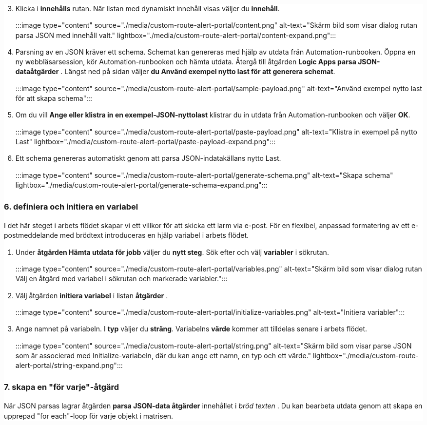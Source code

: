 3. Klicka i **innehålls** rutan. När listan med dynamiskt innehåll visas väljer du **innehåll**.

   :::image type="content" source="./media/custom-route-alert-portal/content.png" alt-text="Skärm bild som visar dialog rutan parsa JSON med innehåll valt." lightbox="./media/custom-route-alert-portal/content-expand.png":::

4. Parsning av en JSON kräver ett schema. Schemat kan genereras med hjälp av utdata från Automation-runbooken. Öppna en ny webbläsarsession, kör Automation-runbooken och hämta utdata. Återgå till åtgärden **Logic Apps parsa JSON-dataåtgärder** . Längst ned på sidan väljer **du Använd exempel nytto last för att generera schemat**.

   :::image type="content" source="./media/custom-route-alert-portal/sample-payload.png" alt-text="Använd exempel nytto last för att skapa schema":::

5. Om du vill **Ange eller klistra in en exempel-JSON-nyttolast** klistrar du in utdata från Automation-runbooken och väljer **OK**.

   :::image type="content" source="./media/custom-route-alert-portal/paste-payload.png" alt-text="Klistra in exempel på nytto Last" lightbox="./media/custom-route-alert-portal/paste-payload-expand.png":::

6. Ett schema genereras automatiskt genom att parsa JSON-indatakällans nytto Last.

   :::image type="content" source="./media/custom-route-alert-portal/generate-schema.png" alt-text="Skapa schema" lightbox="./media/custom-route-alert-portal/generate-schema-expand.png":::

### <a name="6-define-and-initialize-a-variable"></a><a name="define-variable"></a>6. definiera och initiera en variabel

I det här steget i arbets flödet skapar vi ett villkor för att skicka ett larm via e-post. För en flexibel, anpassad formatering av ett e-postmeddelande med brödtext introduceras en hjälp variabel i arbets flödet.

1. Under **åtgärden Hämta utdata för jobb** väljer du **nytt steg**. Sök efter och välj **variabler** i sökrutan.

   :::image type="content" source="./media/custom-route-alert-portal/variables.png" alt-text="Skärm bild som visar dialog rutan Välj en åtgärd med variabel i sökrutan och markerade variabler.":::

2. Välj åtgärden **initiera variabel** i listan **åtgärder** .

   :::image type="content" source="./media/custom-route-alert-portal/initialize-variables.png" alt-text="Initiera variabler":::

3. Ange namnet på variabeln. I **typ** väljer du **sträng**. Variabelns **värde** kommer att tilldelas senare i arbets flödet.

   :::image type="content" source="./media/custom-route-alert-portal/string.png" alt-text="Skärm bild som visar parse JSON som är associerad med Initialize-variabeln, där du kan ange ett namn, en typ och ett värde." lightbox="./media/custom-route-alert-portal/string-expand.png":::

### <a name="7-create-a-for-each-action"></a><a name="cycles-json"></a>7. skapa en "för varje"-åtgärd

När JSON parsas lagrar åtgärden **parsa JSON-data åtgärder** innehållet i *bröd texten* . Du kan bearbeta utdata genom att skapa en upprepad "for each"-loop för varje objekt i matrisen.
